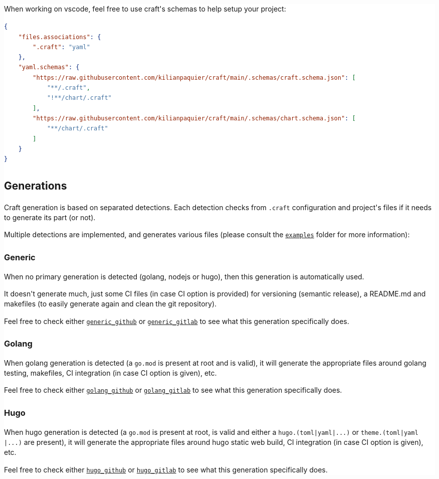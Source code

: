 When working on vscode, feel free to use craft's schemas to help setup your project:

```json
{
    "files.associations": {
        ".craft": "yaml"
    },
    "yaml.schemas": {
        "https://raw.githubusercontent.com/kilianpaquier/craft/main/.schemas/craft.schema.json": [
            "**/.craft",
            "!**/chart/.craft"
        ],
        "https://raw.githubusercontent.com/kilianpaquier/craft/main/.schemas/chart.schema.json": [
            "**/chart/.craft"
        ]
    }
}
```

## Generations

Craft generation is based on separated detections. Each detection checks from `.craft` configuration and project's files if it needs to generate its part (or not).

Multiple detections are implemented, and generates various files (please consult the [`examples`](./examples/) folder for more information):

### Generic

When no primary generation is detected (golang, nodejs or hugo), then this generation is automatically used.

It doesn't generate much, just some CI files (in case CI option is provided) for versioning (semantic release), a README.md and makefiles (to easily generate again and clean the git repository).

Feel free to check either [`generic_github`](./examples/generic_github/) or [`generic_gitlab`](./examples/generic_gitlab/) to see what this generation specifically does.

### Golang

When golang generation is detected (a `go.mod` is present at root and is valid), it will generate the appropriate files around golang testing, makefiles, CI integration (in case CI option is given), etc.

Feel free to check either [`golang_github`](./examples/golang_github/) or [`golang_gitlab`](./examples/golang_gitlab/) to see what this generation specifically does.

### Hugo

When hugo generation is detected (a `go.mod` is present at root, is valid and either a `hugo.(toml|yaml|...)` or `theme.(toml|yaml|...)` are present), it will generate the appropriate files around hugo static web build, CI integration (in case CI option is given), etc.

Feel free to check either [`hugo_github`](./examples/hugo_github/) or [`hugo_gitlab`](./examples/hugo_gitlab/) to see what this generation specifically does.
